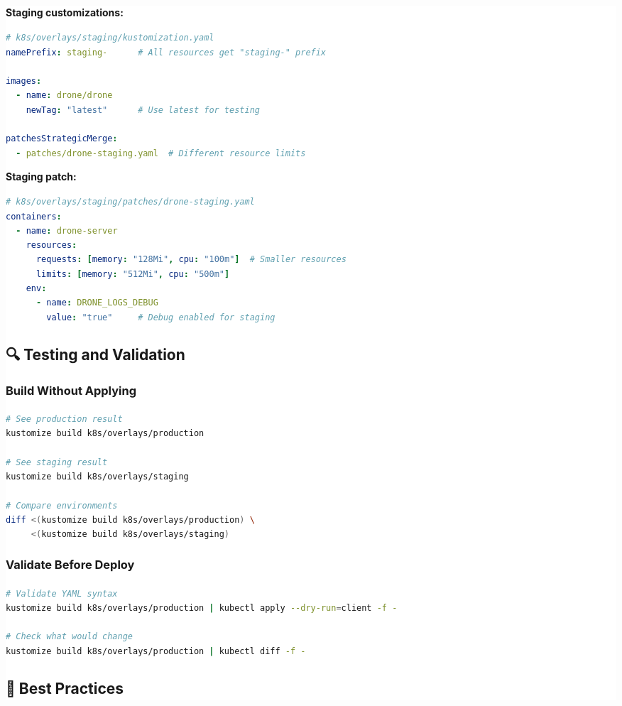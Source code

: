 **Staging customizations:**
```yaml
# k8s/overlays/staging/kustomization.yaml
namePrefix: staging-      # All resources get "staging-" prefix

images:
  - name: drone/drone
    newTag: "latest"      # Use latest for testing

patchesStrategicMerge:
  - patches/drone-staging.yaml  # Different resource limits
```

**Staging patch:**
```yaml
# k8s/overlays/staging/patches/drone-staging.yaml
containers:
  - name: drone-server
    resources:
      requests: [memory: "128Mi", cpu: "100m"]  # Smaller resources
      limits: [memory: "512Mi", cpu: "500m"]
    env:
      - name: DRONE_LOGS_DEBUG
        value: "true"     # Debug enabled for staging
```

## 🔍 Testing and Validation

### Build Without Applying
```bash
# See production result
kustomize build k8s/overlays/production

# See staging result  
kustomize build k8s/overlays/staging

# Compare environments
diff <(kustomize build k8s/overlays/production) \
     <(kustomize build k8s/overlays/staging)
```

### Validate Before Deploy
```bash
# Validate YAML syntax
kustomize build k8s/overlays/production | kubectl apply --dry-run=client -f -

# Check what would change
kustomize build k8s/overlays/production | kubectl diff -f -
```

## 🎯 Best Practices
